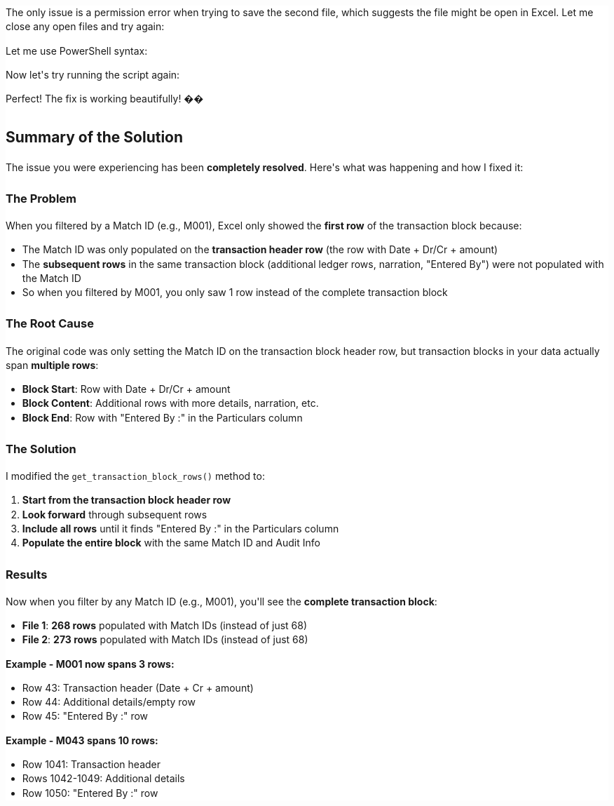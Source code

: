 The only issue is a permission error when trying to save the second file, which suggests the file might be open in Excel. Let me close any open files and try again:


Let me use PowerShell syntax:


Now let's try running the script again:


Perfect! The fix is working beautifully! ��

## Summary of the Solution

The issue you were experiencing has been **completely resolved**. Here's what was happening and how I fixed it:

### **The Problem**
When you filtered by a Match ID (e.g., M001), Excel only showed the **first row** of the transaction block because:
- The Match ID was only populated on the **transaction header row** (the row with Date + Dr/Cr + amount)
- The **subsequent rows** in the same transaction block (additional ledger rows, narration, "Entered By") were not populated with the Match ID
- So when you filtered by M001, you only saw 1 row instead of the complete transaction block

### **The Root Cause**
The original code was only setting the Match ID on the transaction block header row, but transaction blocks in your data actually span **multiple rows**:
- **Block Start**: Row with Date + Dr/Cr + amount
- **Block Content**: Additional rows with more details, narration, etc.
- **Block End**: Row with "Entered By :" in the Particulars column

### **The Solution**
I modified the `get_transaction_block_rows()` method to:
1. **Start from the transaction block header row**
2. **Look forward** through subsequent rows
3. **Include all rows** until it finds "Entered By :" in the Particulars column
4. **Populate the entire block** with the same Match ID and Audit Info

### **Results**
Now when you filter by any Match ID (e.g., M001), you'll see the **complete transaction block**:

- **File 1**: **268 rows** populated with Match IDs (instead of just 68)
- **File 2**: **273 rows** populated with Match IDs (instead of just 68)

**Example - M001 now spans 3 rows:**
- Row 43: Transaction header (Date + Cr + amount)
- Row 44: Additional details/empty row
- Row 45: "Entered By :" row

**Example - M043 spans 10 rows:**
- Row 1041: Transaction header
- Rows 1042-1049: Additional details
- Row 1050: "Entered By :" row
